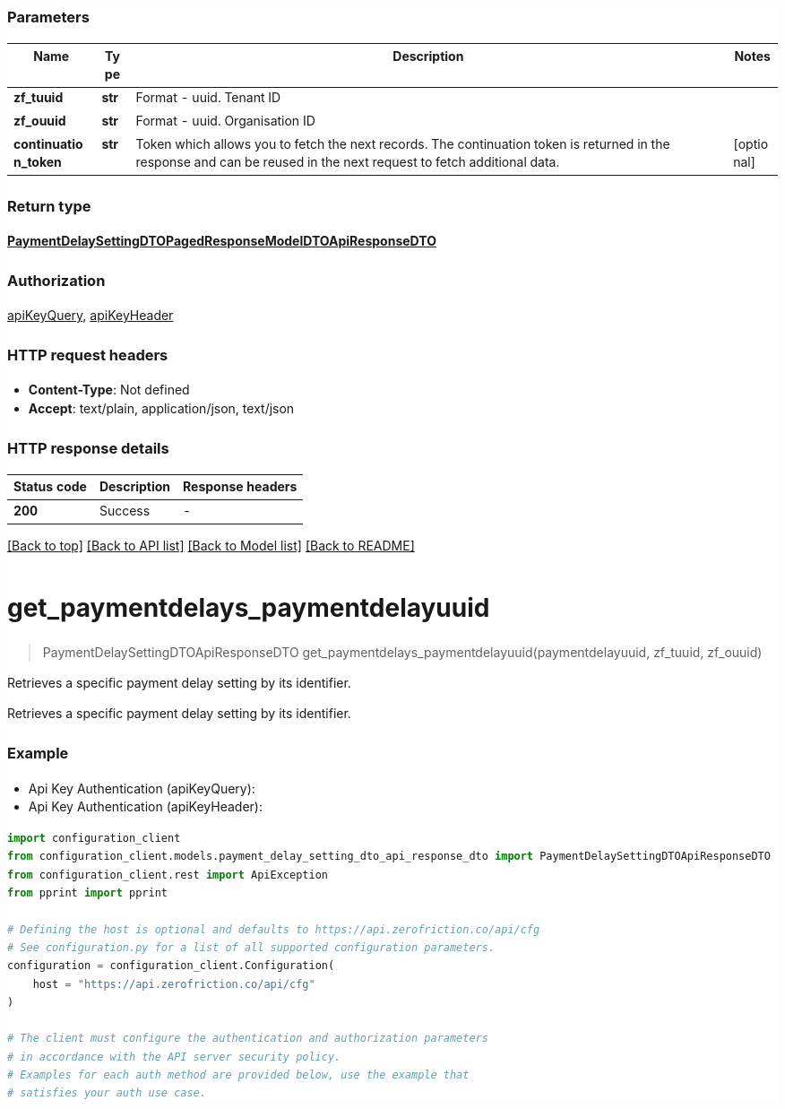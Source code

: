 

### Parameters


Name | Type | Description  | Notes
------------- | ------------- | ------------- | -------------
 **zf_tuuid** | **str**| Format - uuid. Tenant ID | 
 **zf_ouuid** | **str**| Format - uuid. Organisation ID | 
 **continuation_token** | **str**| Token which allows you to fetch the next records. The continuation token is returned in the response and can be reused in the next request to fetch additional data. | [optional] 

### Return type

[**PaymentDelaySettingDTOPagedResponseModelDTOApiResponseDTO**](PaymentDelaySettingDTOPagedResponseModelDTOApiResponseDTO.md)

### Authorization

[apiKeyQuery](../README.md#apiKeyQuery), [apiKeyHeader](../README.md#apiKeyHeader)

### HTTP request headers

 - **Content-Type**: Not defined
 - **Accept**: text/plain, application/json, text/json

### HTTP response details

| Status code | Description | Response headers |
|-------------|-------------|------------------|
**200** | Success |  -  |

[[Back to top]](#) [[Back to API list]](../README.md#documentation-for-api-endpoints) [[Back to Model list]](../README.md#documentation-for-models) [[Back to README]](../README.md)

# **get_paymentdelays_paymentdelayuuid**
> PaymentDelaySettingDTOApiResponseDTO get_paymentdelays_paymentdelayuuid(paymentdelayuuid, zf_tuuid, zf_ouuid)

Retrieves a specific payment delay setting by its identifier.

Retrieves a specific payment delay setting by its identifier.

### Example

* Api Key Authentication (apiKeyQuery):
* Api Key Authentication (apiKeyHeader):

```python
import configuration_client
from configuration_client.models.payment_delay_setting_dto_api_response_dto import PaymentDelaySettingDTOApiResponseDTO
from configuration_client.rest import ApiException
from pprint import pprint

# Defining the host is optional and defaults to https://api.zerofriction.co/api/cfg
# See configuration.py for a list of all supported configuration parameters.
configuration = configuration_client.Configuration(
    host = "https://api.zerofriction.co/api/cfg"
)

# The client must configure the authentication and authorization parameters
# in accordance with the API server security policy.
# Examples for each auth method are provided below, use the example that
# satisfies your auth use case.

```
